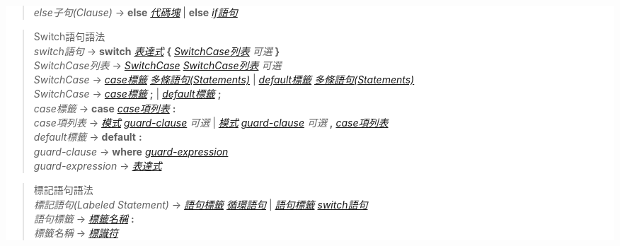 > _else子句\(Clause\)_ → **else** [_代碼塊_](https://github.com/ininmm/the-swift-programming-language-in-chinese/tree/8b9f8ba4cb97148e9d1b43c50f9e1c8e4175f753/source-tw/chapter3/05_Declarations.html#code_block) \| **else** [_if語句_](https://github.com/ininmm/the-swift-programming-language-in-chinese/tree/8b9f8ba4cb97148e9d1b43c50f9e1c8e4175f753/source-tw/chapter3/10_Statements.html#if_statement)

> Switch語句語法  
> _switch語句_ → **switch** [_表達式_](https://github.com/ininmm/the-swift-programming-language-in-chinese/tree/8b9f8ba4cb97148e9d1b43c50f9e1c8e4175f753/source-tw/chapter3/04_Expressions.html#expression) **{** [_SwitchCase列表_](https://github.com/ininmm/the-swift-programming-language-in-chinese/tree/8b9f8ba4cb97148e9d1b43c50f9e1c8e4175f753/source-tw/chapter3/10_Statements.html#switch_cases) _可選_ **}**  
> _SwitchCase列表_ → [_SwitchCase_](https://github.com/ininmm/the-swift-programming-language-in-chinese/tree/8b9f8ba4cb97148e9d1b43c50f9e1c8e4175f753/source-tw/chapter3/10_Statements.html#switch_case) [_SwitchCase列表_](https://github.com/ininmm/the-swift-programming-language-in-chinese/tree/8b9f8ba4cb97148e9d1b43c50f9e1c8e4175f753/source-tw/chapter3/10_Statements.html#switch_cases) _可選_  
> _SwitchCase_ → [_case標籤_](https://github.com/ininmm/the-swift-programming-language-in-chinese/tree/8b9f8ba4cb97148e9d1b43c50f9e1c8e4175f753/source-tw/chapter3/10_Statements.html#case_label) [_多條語句\(Statements\)_](https://github.com/ininmm/the-swift-programming-language-in-chinese/tree/8b9f8ba4cb97148e9d1b43c50f9e1c8e4175f753/source-tw/chapter3/10_Statements.html#statements) \| [_default標籤_](https://github.com/ininmm/the-swift-programming-language-in-chinese/tree/8b9f8ba4cb97148e9d1b43c50f9e1c8e4175f753/source-tw/chapter3/10_Statements.html#default_label) [_多條語句\(Statements\)_](https://github.com/ininmm/the-swift-programming-language-in-chinese/tree/8b9f8ba4cb97148e9d1b43c50f9e1c8e4175f753/source-tw/chapter3/10_Statements.html#statements)  
> _SwitchCase_ → [_case標籤_](https://github.com/ininmm/the-swift-programming-language-in-chinese/tree/8b9f8ba4cb97148e9d1b43c50f9e1c8e4175f753/source-tw/chapter3/10_Statements.html#case_label) **;** \| [_default標籤_](https://github.com/ininmm/the-swift-programming-language-in-chinese/tree/8b9f8ba4cb97148e9d1b43c50f9e1c8e4175f753/source-tw/chapter3/10_Statements.html#default_label) **;**  
> _case標籤_ → **case** [_case項列表_](https://github.com/ininmm/the-swift-programming-language-in-chinese/tree/8b9f8ba4cb97148e9d1b43c50f9e1c8e4175f753/source-tw/chapter3/10_Statements.html#case_item_list) **:**  
> _case項列表_ → [_模式_](https://github.com/ininmm/the-swift-programming-language-in-chinese/tree/8b9f8ba4cb97148e9d1b43c50f9e1c8e4175f753/source-tw/chapter3/07_Patterns.html#pattern) [_guard-clause_](https://github.com/ininmm/the-swift-programming-language-in-chinese/tree/8b9f8ba4cb97148e9d1b43c50f9e1c8e4175f753/source-tw/chapter3/10_Statements.html#guard_clause) _可選_ \| [_模式_](https://github.com/ininmm/the-swift-programming-language-in-chinese/tree/8b9f8ba4cb97148e9d1b43c50f9e1c8e4175f753/source-tw/chapter3/07_Patterns.html#pattern) [_guard-clause_](https://github.com/ininmm/the-swift-programming-language-in-chinese/tree/8b9f8ba4cb97148e9d1b43c50f9e1c8e4175f753/source-tw/chapter3/10_Statements.html#guard_clause) _可選_ **,** [_case項列表_](https://github.com/ininmm/the-swift-programming-language-in-chinese/tree/8b9f8ba4cb97148e9d1b43c50f9e1c8e4175f753/source-tw/chapter3/10_Statements.html#case_item_list)  
> _default標籤_ → **default** **:**  
> _guard-clause_ → **where** [_guard-expression_](https://github.com/ininmm/the-swift-programming-language-in-chinese/tree/8b9f8ba4cb97148e9d1b43c50f9e1c8e4175f753/source-tw/chapter3/10_Statements.html#guard_expression)  
> _guard-expression_ → [_表達式_](https://github.com/ininmm/the-swift-programming-language-in-chinese/tree/8b9f8ba4cb97148e9d1b43c50f9e1c8e4175f753/source-tw/chapter3/04_Expressions.html#expression)

> 標記語句語法  
> _標記語句\(Labeled Statement\)_ → [_語句標籤_](https://github.com/ininmm/the-swift-programming-language-in-chinese/tree/8b9f8ba4cb97148e9d1b43c50f9e1c8e4175f753/source-tw/chapter3/10_Statements.html#statement_label) [_循環語句_](https://github.com/ininmm/the-swift-programming-language-in-chinese/tree/8b9f8ba4cb97148e9d1b43c50f9e1c8e4175f753/source-tw/chapter3/10_Statements.html#loop_statement) \| [_語句標籤_](https://github.com/ininmm/the-swift-programming-language-in-chinese/tree/8b9f8ba4cb97148e9d1b43c50f9e1c8e4175f753/source-tw/chapter3/10_Statements.html#statement_label) [_switch語句_](https://github.com/ininmm/the-swift-programming-language-in-chinese/tree/8b9f8ba4cb97148e9d1b43c50f9e1c8e4175f753/source-tw/chapter3/10_Statements.html#switch_statement)  
> _語句標籤_ → [_標籤名稱_](https://github.com/ininmm/the-swift-programming-language-in-chinese/tree/8b9f8ba4cb97148e9d1b43c50f9e1c8e4175f753/source-tw/chapter3/10_Statements.html#label_name) **:**  
> _標籤名稱_ → [_標識符_](https://github.com/ininmm/the-swift-programming-language-in-chinese/tree/8b9f8ba4cb97148e9d1b43c50f9e1c8e4175f753/source-tw/chapter3/02_Lexical_Structure.html#identifier)
